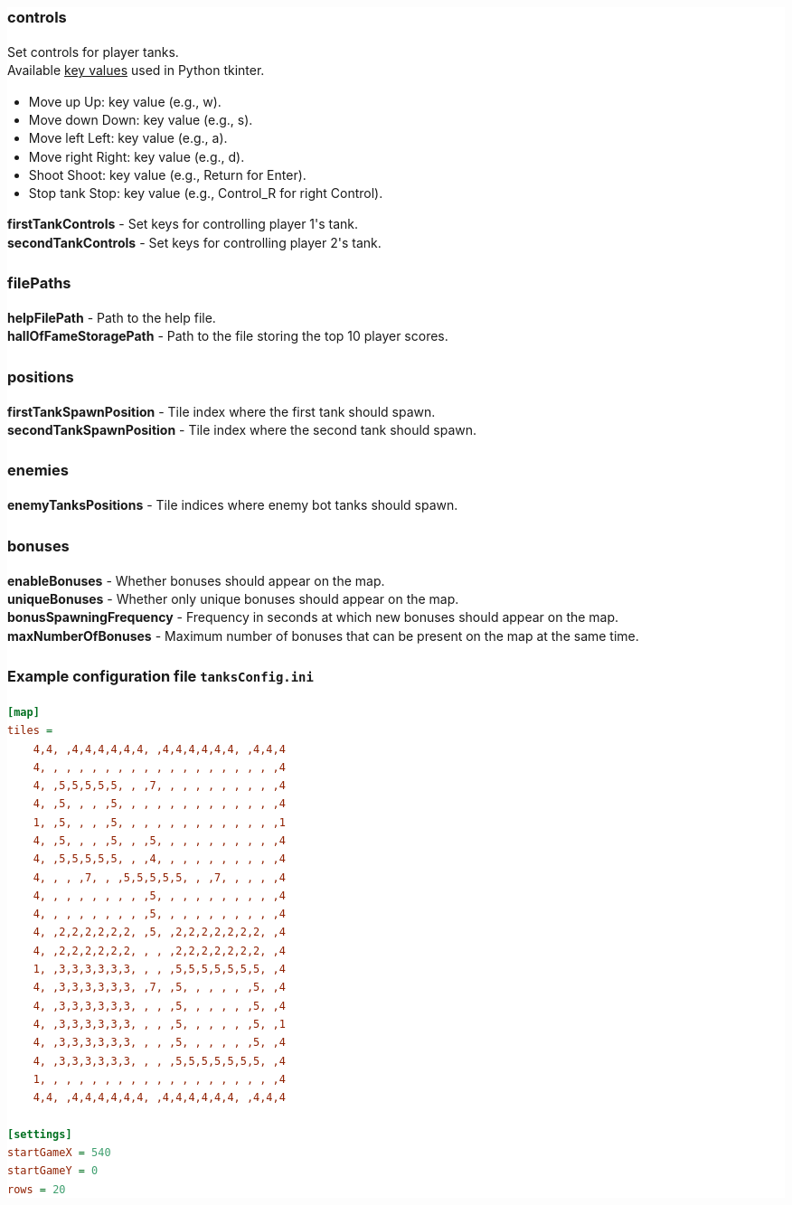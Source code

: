 ### controls
Set controls for player tanks.<br/>
Available [key values](https://anzeljg.github.io/rin2/book2/2405/docs/tkinter/key-names.html) used in Python tkinter.<br/>
 - Move up Up: key value (e.g., w).<br/>
 - Move down Down: key value (e.g., s).<br/>
 - Move left Left: key value (e.g., a).<br/>
 - Move right Right: key value (e.g., d).<br/>
 - Shoot Shoot: key value (e.g., Return for Enter).<br/>
 - Stop tank Stop: key value (e.g., Control_R for right Control).<br/>

**firstTankControls** - Set keys for controlling player 1's tank.<br/>
**secondTankControls** - Set keys for controlling player 2's tank.<br/>

### filePaths
**helpFilePath** - Path to the help file.<br/>
**hallOfFameStoragePath** - Path to the file storing the top 10 player scores.<br/>

### positions
**firstTankSpawnPosition** - Tile index where the first tank should spawn.<br/>
**secondTankSpawnPosition** - Tile index where the second tank should spawn.<br/>

### enemies
**enemyTanksPositions** - Tile indices where enemy bot tanks should spawn.<br/>

### bonuses
**enableBonuses** - Whether bonuses should appear on the map.<br/>
**uniqueBonuses** - Whether only unique bonuses should appear on the map.<br/>
**bonusSpawningFrequency** - Frequency in seconds at which new bonuses should appear on the map.<br/>
**maxNumberOfBonuses** - Maximum number of bonuses that can be present on the map at the same time.<br/>

### Example configuration file **`tanksConfig.ini`**
```ini
[map]
tiles =
    4,4, ,4,4,4,4,4,4, ,4,4,4,4,4,4, ,4,4,4
    4, , , , , , , , , , , , , , , , , , ,4
    4, ,5,5,5,5,5, , ,7, , , , , , , , , ,4
    4, ,5, , , ,5, , , , , , , , , , , , ,4
    1, ,5, , , ,5, , , , , , , , , , , , ,1
    4, ,5, , , ,5, , ,5, , , , , , , , , ,4
    4, ,5,5,5,5,5, , ,4, , , , , , , , , ,4
    4, , , ,7, , ,5,5,5,5,5, , ,7, , , , ,4
    4, , , , , , , , ,5, , , , , , , , , ,4
    4, , , , , , , , ,5, , , , , , , , , ,4
    4, ,2,2,2,2,2,2, ,5, ,2,2,2,2,2,2,2, ,4
    4, ,2,2,2,2,2,2, , , ,2,2,2,2,2,2,2, ,4
    1, ,3,3,3,3,3,3, , , ,5,5,5,5,5,5,5, ,4
    4, ,3,3,3,3,3,3, ,7, ,5, , , , , ,5, ,4
    4, ,3,3,3,3,3,3, , , ,5, , , , , ,5, ,4
    4, ,3,3,3,3,3,3, , , ,5, , , , , ,5, ,1
    4, ,3,3,3,3,3,3, , , ,5, , , , , ,5, ,4
    4, ,3,3,3,3,3,3, , , ,5,5,5,5,5,5,5, ,4
    1, , , , , , , , , , , , , , , , , , ,4
    4,4, ,4,4,4,4,4,4, ,4,4,4,4,4,4, ,4,4,4

[settings]
startGameX = 540
startGameY = 0
rows = 20
```